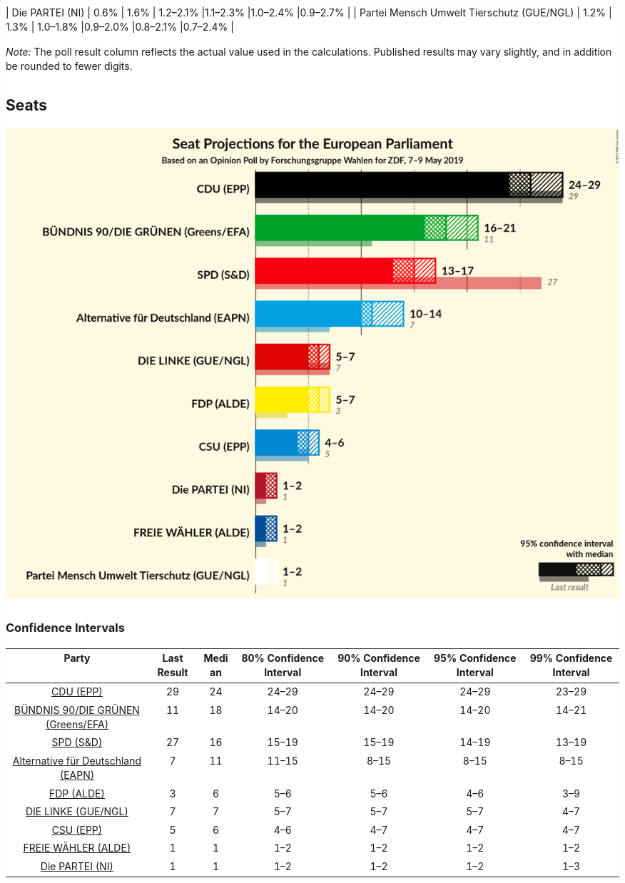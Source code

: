 | Die PARTEI (NI) | 0.6% | 1.6% | 1.2–2.1% |1.1–2.3% |1.0–2.4% |0.9–2.7% |
| Partei Mensch Umwelt Tierschutz (GUE/NGL) | 1.2% | 1.3% | 1.0–1.8% |0.9–2.0% |0.8–2.1% |0.7–2.4% |

*Note:* The poll result column reflects the actual value used in the calculations. Published results may vary slightly, and in addition be rounded to fewer digits.

## Seats

![Graph with seats not yet produced](2019-05-09-ForschungsgruppeWahlen-seats.png "Seats")

### Confidence Intervals

| Party | Last Result | Median | 80% Confidence Interval | 90% Confidence Interval | 95% Confidence Interval | 99% Confidence Interval |
|:-----:|:-----------:|:------:|:-----------------------:|:-----------------------:|:-----------------------:|:-----------------------:|
| <a href="#cdu-(epp)">CDU (EPP)</a> | 29 | 24 | 24–29 |24–29 |24–29 |23–29 |
| <a href="#bündnis-90/die-grünen-(greens/efa)">BÜNDNIS 90/DIE GRÜNEN (Greens/EFA)</a> | 11 | 18 | 14–20 |14–20 |14–20 |14–21 |
| <a href="#spd-(s&d)">SPD (S&D)</a> | 27 | 16 | 15–19 |15–19 |14–19 |13–19 |
| <a href="#alternative-für-deutschland-(eapn)">Alternative für Deutschland (EAPN)</a> | 7 | 11 | 11–15 |8–15 |8–15 |8–15 |
| <a href="#fdp-(alde)">FDP (ALDE)</a> | 3 | 6 | 5–6 |5–6 |4–6 |3–9 |
| <a href="#die-linke-(gue/ngl)">DIE LINKE (GUE/NGL)</a> | 7 | 7 | 5–7 |5–7 |5–7 |4–7 |
| <a href="#csu-(epp)">CSU (EPP)</a> | 5 | 6 | 4–6 |4–7 |4–7 |4–7 |
| <a href="#freie-wähler-(alde)">FREIE WÄHLER (ALDE)</a> | 1 | 1 | 1–2 |1–2 |1–2 |1–2 |
| <a href="#die-partei-(ni)">Die PARTEI (NI)</a> | 1 | 1 | 1–2 |1–2 |1–2 |1–3 |